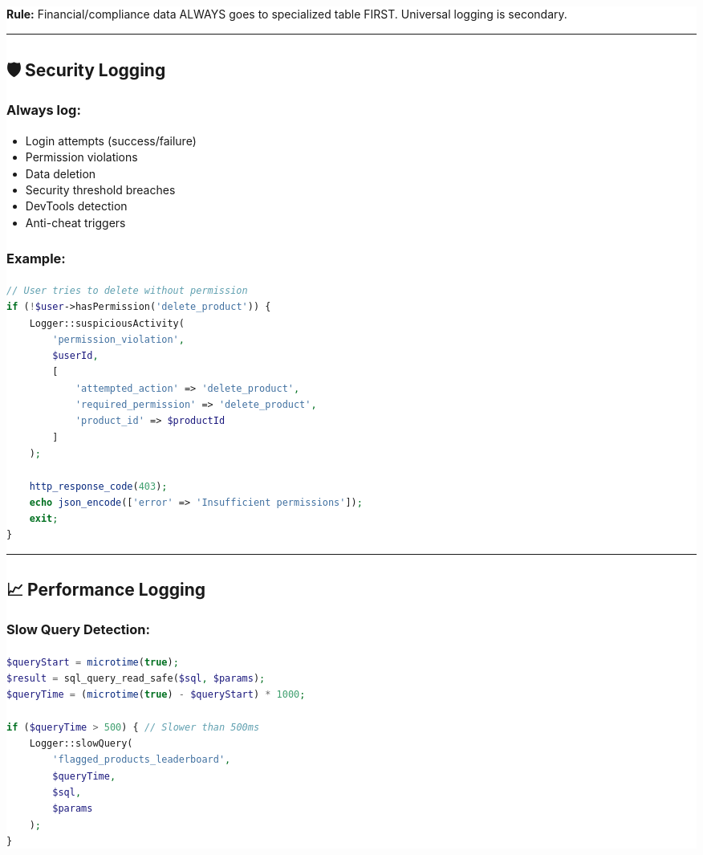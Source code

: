 **Rule:** Financial/compliance data ALWAYS goes to specialized table FIRST. Universal logging is secondary.

---

## 🛡️ **Security Logging**

### **Always log:**
- Login attempts (success/failure)
- Permission violations
- Data deletion
- Security threshold breaches
- DevTools detection
- Anti-cheat triggers

### **Example:**
```php
// User tries to delete without permission
if (!$user->hasPermission('delete_product')) {
    Logger::suspiciousActivity(
        'permission_violation',
        $userId,
        [
            'attempted_action' => 'delete_product',
            'required_permission' => 'delete_product',
            'product_id' => $productId
        ]
    );
    
    http_response_code(403);
    echo json_encode(['error' => 'Insufficient permissions']);
    exit;
}
```

---

## 📈 **Performance Logging**

### **Slow Query Detection:**
```php
$queryStart = microtime(true);
$result = sql_query_read_safe($sql, $params);
$queryTime = (microtime(true) - $queryStart) * 1000;

if ($queryTime > 500) { // Slower than 500ms
    Logger::slowQuery(
        'flagged_products_leaderboard',
        $queryTime,
        $sql,
        $params
    );
}
```

